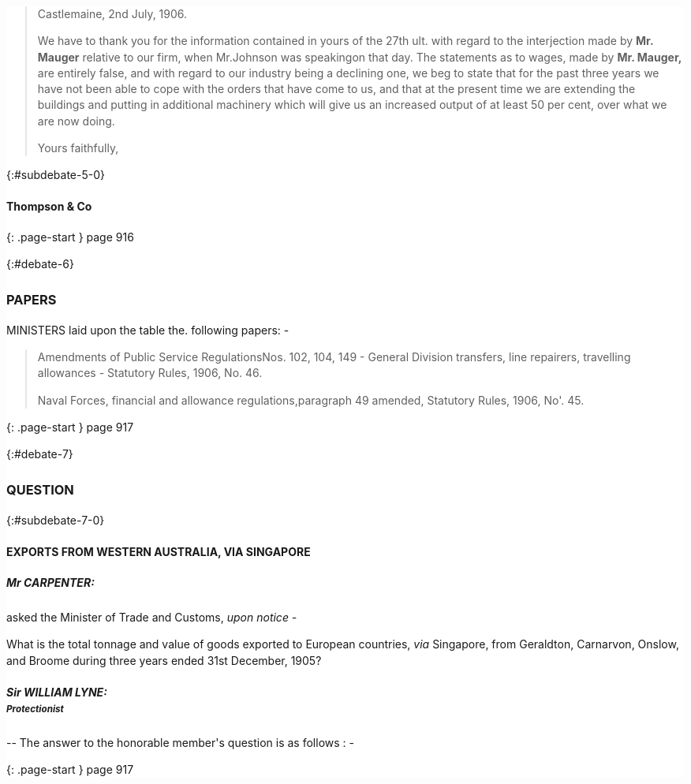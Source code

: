   >Castlemaine, 2nd July, 1906. 
  >
  >We have to thank you for the information contained in yours of the 27th ult. with regard to the interjection made by  **Mr. Mauger**  relative to our firm, when Mr.Johnson was speakingon that day. The statements as to wages, made by  **Mr. Mauger,**  are entirely false, and with regard to our industry being a declining one, we beg to state that for the past three years we have not been able to cope with the orders that have come to us, and that at the present time we are extending the buildings and putting in additional machinery which will give us an increased output of at least 50 per cent, over what we are now doing. 
  >
  >Yours faithfully, 

{:#subdebate-5-0}
#### Thompson & Co

{: .page-start }
page 916

{:#debate-6}
### PAPERS

MINISTERS laid upon the table the. following papers: - 

  >Amendments of Public Service RegulationsNos. 102, 104, 149 - General Division transfers, line repairers, travelling allowances - Statutory Rules, 1906, No. 46. 
  >
  >Naval Forces, financial and allowance regulations,paragraph 49 amended, Statutory Rules, 1906, No'. 45. 

{: .page-start }
page 917

{:#debate-7}
### QUESTION

{:#subdebate-7-0}
#### EXPORTS FROM WESTERN AUSTRALIA, VIA SINGAPORE

##### Mr CARPENTER:

asked the Minister of Trade and Customs,  *upon notice -* 

What is the total tonnage and value of goods exported to European countries,  *via*  Singapore, from Geraldton, Carnarvon, Onslow, and Broome during three years ended 31st December, 1905? 

##### Sir WILLIAM LYNE:<br><small class="text-muted">Protectionist</small>

-- The answer to the honorable member's question is as follows :  - 


<graphic href="031331190607032_2_0.jpg"></graphic>


{: .page-start }
page 917
